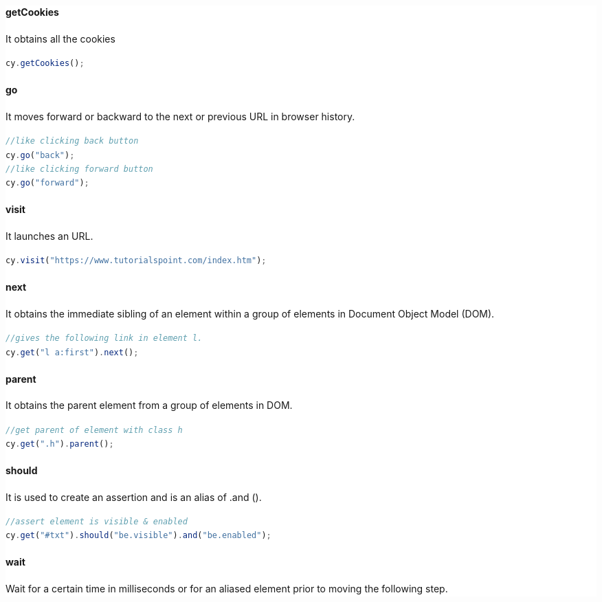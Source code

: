 #### getCookies

It obtains all the cookies

```js
cy.getCookies();
```

#### go

It moves forward or backward to the next or previous URL in browser history.

```js
//like clicking back button
cy.go("back");
//like clicking forward button
cy.go("forward");
```

#### visit

It launches an URL.

```js
cy.visit("https://www.tutorialspoint.com/index.htm");
```

#### next

It obtains the immediate sibling of an element within a group of elements in Document
Object Model (DOM).

```js
//gives the following link in element l.
cy.get("l a:first").next();
```

#### parent

It obtains the parent element from a group of elements in DOM.

```js
//get parent of element with class h
cy.get(".h").parent();
```

#### should

It is used to create an assertion and is an alias of .and ().

```js
//assert element is visible & enabled
cy.get("#txt").should("be.visible").and("be.enabled");
```

#### wait

Wait for a certain time in milliseconds or for an aliased element prior to moving the following step.
